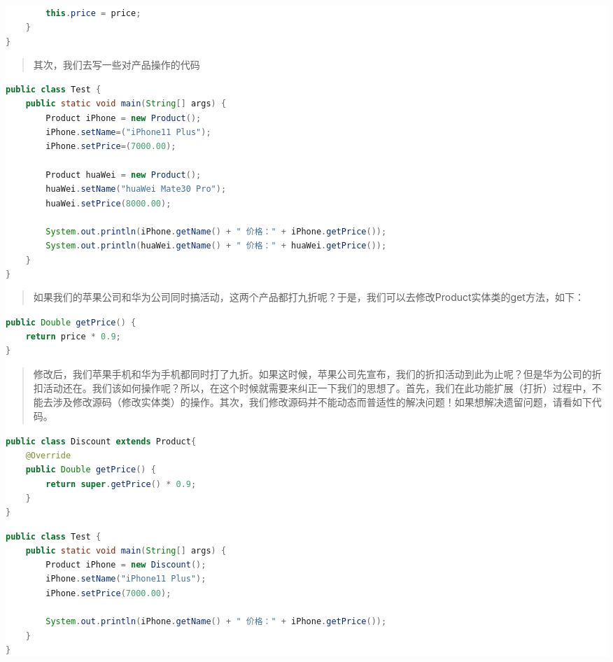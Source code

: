 ```java
        this.price = price;
    }
}
```

> 其次，我们去写一些对产品操作的代码

```java
public class Test {
    public static void main(String[] args) {
        Product iPhone = new Product();
		iPhone.setName=("iPhone11 Plus");
        iPhone.setPrice=(7000.00);
        
        Product huaWei = new Product();
        huaWei.setName("huaWei Mate30 Pro");
        huaWei.setPrice(8000.00);
        
        System.out.println(iPhone.getName() + " 价格：" + iPhone.getPrice());
        System.out.println(huaWei.getName() + " 价格：" + huaWei.getPrice());
    }
}
```

> 如果我们的苹果公司和华为公司同时搞活动，这两个产品都打九折呢？于是，我们可以去修改Product实体类的get方法，如下：

```java
public Double getPrice() {
    return price * 0.9;
}
```

> 修改后，我们苹果手机和华为手机都同时打了九折。如果这时候，苹果公司先宣布，我们的折扣活动到此为止呢？但是华为公司的折扣活动还在。我们该如何操作呢？所以，在这个时候就需要来纠正一下我们的思想了。首先，我们在此功能扩展（打折）过程中，不能去涉及修改源码（修改实体类）的操作。其次，我们修改源码并不能动态而普适性的解决问题！如果想解决遗留问题，请看如下代码。

```java
public class Discount extends Product{
    @Override
    public Double getPrice() {
        return super.getPrice() * 0.9;
    }
}
```

```java
public class Test {
    public static void main(String[] args) {
        Product iPhone = new Discount();
        iPhone.setName("iPhone11 Plus");
        iPhone.setPrice(7000.00);
        
        System.out.println(iPhone.getName() + " 价格：" + iPhone.getPrice());
    }
}
```
